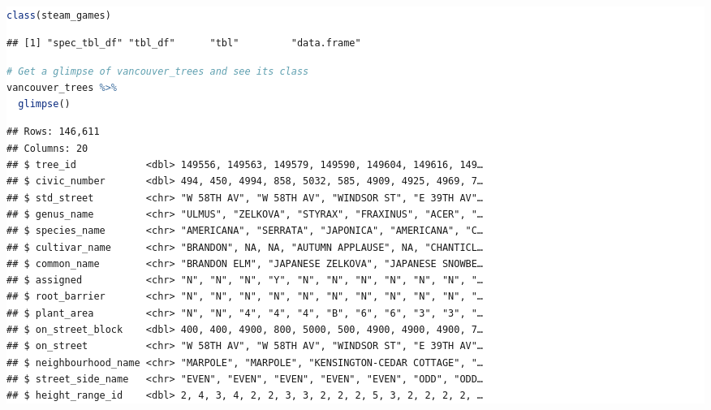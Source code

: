 ``` r
class(steam_games)
```

    ## [1] "spec_tbl_df" "tbl_df"      "tbl"         "data.frame"

``` r
# Get a glimpse of vancouver_trees and see its class
vancouver_trees %>%
  glimpse()
```

    ## Rows: 146,611
    ## Columns: 20
    ## $ tree_id            <dbl> 149556, 149563, 149579, 149590, 149604, 149616, 149…
    ## $ civic_number       <dbl> 494, 450, 4994, 858, 5032, 585, 4909, 4925, 4969, 7…
    ## $ std_street         <chr> "W 58TH AV", "W 58TH AV", "WINDSOR ST", "E 39TH AV"…
    ## $ genus_name         <chr> "ULMUS", "ZELKOVA", "STYRAX", "FRAXINUS", "ACER", "…
    ## $ species_name       <chr> "AMERICANA", "SERRATA", "JAPONICA", "AMERICANA", "C…
    ## $ cultivar_name      <chr> "BRANDON", NA, NA, "AUTUMN APPLAUSE", NA, "CHANTICL…
    ## $ common_name        <chr> "BRANDON ELM", "JAPANESE ZELKOVA", "JAPANESE SNOWBE…
    ## $ assigned           <chr> "N", "N", "N", "Y", "N", "N", "N", "N", "N", "N", "…
    ## $ root_barrier       <chr> "N", "N", "N", "N", "N", "N", "N", "N", "N", "N", "…
    ## $ plant_area         <chr> "N", "N", "4", "4", "4", "B", "6", "6", "3", "3", "…
    ## $ on_street_block    <dbl> 400, 400, 4900, 800, 5000, 500, 4900, 4900, 4900, 7…
    ## $ on_street          <chr> "W 58TH AV", "W 58TH AV", "WINDSOR ST", "E 39TH AV"…
    ## $ neighbourhood_name <chr> "MARPOLE", "MARPOLE", "KENSINGTON-CEDAR COTTAGE", "…
    ## $ street_side_name   <chr> "EVEN", "EVEN", "EVEN", "EVEN", "EVEN", "ODD", "ODD…
    ## $ height_range_id    <dbl> 2, 4, 3, 4, 2, 2, 3, 3, 2, 2, 2, 5, 3, 2, 2, 2, 2, …